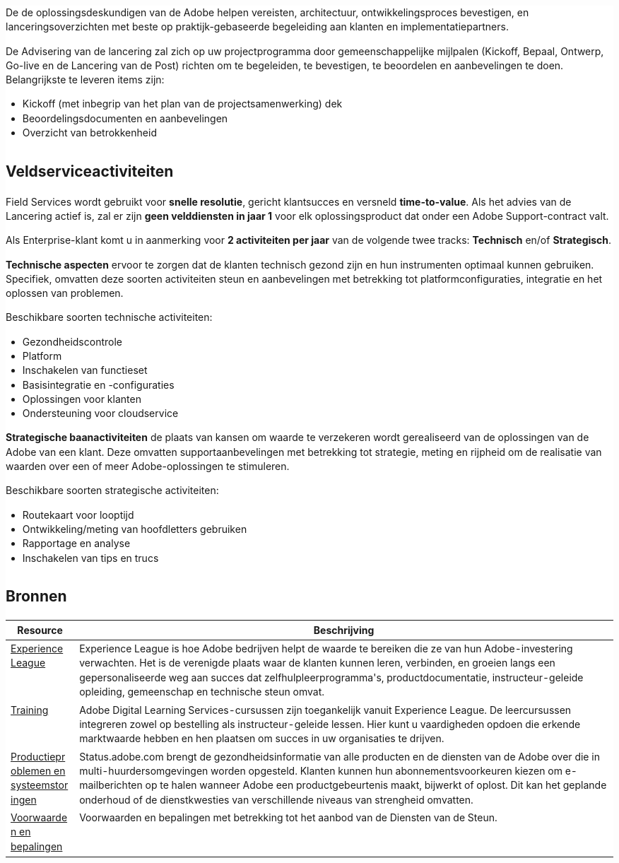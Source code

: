 

De de oplossingsdeskundigen van de Adobe helpen vereisten, architectuur, ontwikkelingsproces bevestigen, en lanceringsoverzichten met beste op praktijk-gebaseerde begeleiding aan klanten en implementatiepartners.

De Advisering van de lancering zal zich op uw projectprogramma door gemeenschappelijke mijlpalen (Kickoff, Bepaal, Ontwerp, Go-live en de Lancering van de Post) richten om te begeleiden, te bevestigen, te beoordelen en aanbevelingen te doen. Belangrijkste te leveren items zijn:

* Kickoff (met inbegrip van het plan van de projectsamenwerking) dek
* Beoordelingsdocumenten en aanbevelingen
* Overzicht van betrokkenheid



## Veldserviceactiviteiten

Field Services wordt gebruikt voor **snelle resolutie**, gericht klantsucces en versneld **time-to-value**. Als het advies van de Lancering actief is, zal er zijn **geen velddiensten in jaar 1** voor elk oplossingsproduct dat onder een Adobe Support-contract valt.

Als Enterprise-klant komt u in aanmerking voor **2 activiteiten per jaar** van de volgende twee tracks: **Technisch** en/of **Strategisch**.

**Technische aspecten** ervoor te zorgen dat de klanten technisch gezond zijn en hun instrumenten optimaal kunnen gebruiken. Specifiek, omvatten deze soorten activiteiten steun en aanbevelingen met betrekking tot platformconfiguraties, integratie en het oplossen van problemen.

Beschikbare soorten technische activiteiten:

* Gezondheidscontrole
* Platform
* Inschakelen van functieset
* Basisintegratie en -configuraties
* Oplossingen voor klanten
* Ondersteuning voor cloudservice

**Strategische baanactiviteiten** de plaats van kansen om waarde te verzekeren wordt gerealiseerd van de oplossingen van de Adobe van een klant. Deze omvatten supportaanbevelingen met betrekking tot strategie, meting en rijpheid om de realisatie van waarden over een of meer Adobe-oplossingen te stimuleren.

Beschikbare soorten strategische activiteiten:

* Routekaart voor looptijd
* Ontwikkeling/meting van hoofdletters gebruiken
* Rapportage en analyse
* Inschakelen van tips en trucs

## Bronnen

| Resource | Beschrijving |
|--- |--- |
| [Experience League](https://experienceleague.adobe.com/) | Experience League is hoe Adobe bedrijven helpt de waarde te bereiken die ze van hun Adobe-investering verwachten. Het is de verenigde plaats waar de klanten kunnen leren, verbinden, en groeien langs een gepersonaliseerde weg aan succes dat zelfhulpleerprogramma&#39;s, productdocumentatie, instructeur-geleide opleiding, gemeenschap en technische steun omvat. |
| [Training](https://training.adobe.com/training/) | Adobe Digital Learning Services-cursussen zijn toegankelijk vanuit Experience League. De leercursussen integreren zowel op bestelling als instructeur-geleide lessen. Hier kunt u vaardigheden opdoen die erkende marktwaarde hebben en hen plaatsen om succes in uw organisaties te drijven. |
| [Productieproblemen en systeemstoringen](https://status.adobe.com/) | Status.adobe.com brengt de gezondheidsinformatie van alle producten en de diensten van de Adobe over die in multi-huurdersomgevingen worden opgesteld. Klanten kunnen hun abonnementsvoorkeuren kiezen om e-mailberichten op te halen wanneer Adobe een productgebeurtenis maakt, bijwerkt of oplost. Dit kan het geplande onderhoud of de dienstkwesties van verschillende niveaus van strengheid omvatten. |
| [Voorwaarden en bepalingen](https://helpx.adobe.com/support/programs/support-policies-terms-conditions.html) | Voorwaarden en bepalingen met betrekking tot het aanbod van de Diensten van de Steun. |
